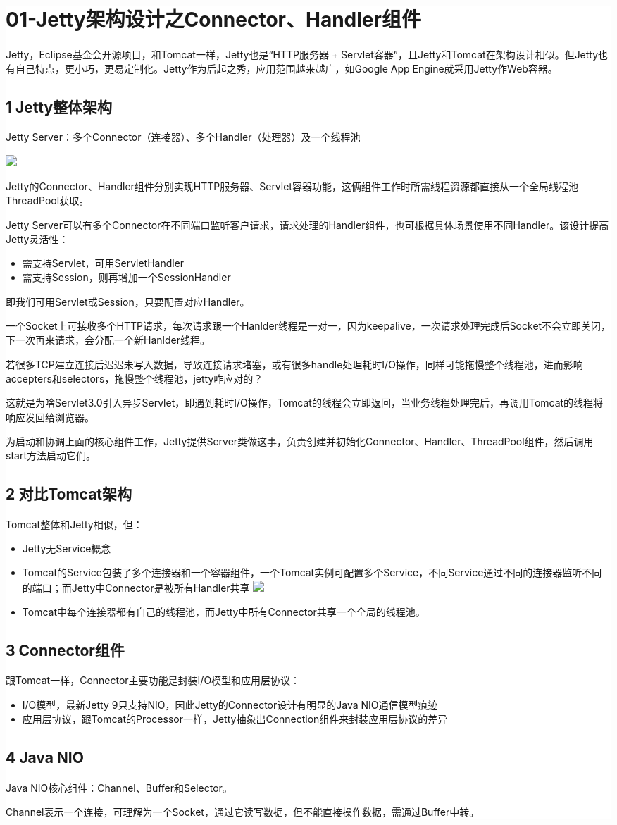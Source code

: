 # 01-Jetty架构设计之Connector、Handler组件

Jetty，Eclipse基金会开源项目，和Tomcat一样，Jetty也是“HTTP服务器 + Servlet容器”，且Jetty和Tomcat在架构设计相似。但Jetty也有自己特点，更小巧，更易定制化。Jetty作为后起之秀，应用范围越来越广，如Google App Engine就采用Jetty作Web容器。

## 1 Jetty整体架构

Jetty Server：多个Connector（连接器）、多个Handler（处理器）及一个线程池

![](https://my-img.javaedge.com.cn/javaedge-blog/2024/06/56bfbe091bc78b560a9e01d3749f37d4.png)

Jetty的Connector、Handler组件分别实现HTTP服务器、Servlet容器功能，这俩组件工作时所需线程资源都直接从一个全局线程池ThreadPool获取。

Jetty Server可以有多个Connector在不同端口监听客户请求，请求处理的Handler组件，也可根据具体场景使用不同Handler。该设计提高Jetty灵活性：

- 需支持Servlet，可用ServletHandler
- 需支持Session，则再增加一个SessionHandler

即我们可用Servlet或Session，只要配置对应Handler。

一个Socket上可接收多个HTTP请求，每次请求跟一个Hanlder线程是一对一，因为keepalive，一次请求处理完成后Socket不会立即关闭，下一次再来请求，会分配一个新Hanlder线程。

若很多TCP建立连接后迟迟未写入数据，导致连接请求堵塞，或有很多handle处理耗时I/O操作，同样可能拖慢整个线程池，进而影响accepters和selectors，拖慢整个线程池，jetty咋应对的？

这就是为啥Servlet3.0引入异步Servlet，即遇到耗时I/O操作，Tomcat的线程会立即返回，当业务线程处理完后，再调用Tomcat的线程将响应发回给浏览器。

为启动和协调上面的核心组件工作，Jetty提供Server类做这事，负责创建并初始化Connector、Handler、ThreadPool组件，然后调用start方法启动它们。

## 2 对比Tomcat架构

Tomcat整体和Jetty相似，但：

- Jetty无Service概念
- Tomcat的Service包装了多个连接器和一个容器组件，一个Tomcat实例可配置多个Service，不同Service通过不同的连接器监听不同的端口；而Jetty中Connector是被所有Handler共享
  ![](https://my-img.javaedge.com.cn/javaedge-blog/2024/06/903b9e3f0ab69a15a1ba0f6a759be05d.png)

- Tomcat中每个连接器都有自己的线程池，而Jetty中所有Connector共享一个全局的线程池。

## 3 Connector组件

跟Tomcat一样，Connector主要功能是封装I/O模型和应用层协议：

- I/O模型，最新Jetty 9只支持NIO，因此Jetty的Connector设计有明显的Java NIO通信模型痕迹
- 应用层协议，跟Tomcat的Processor一样，Jetty抽象出Connection组件来封装应用层协议的差异

## 4 Java NIO

Java NIO核心组件：Channel、Buffer和Selector。

Channel表示一个连接，可理解为一个Socket，通过它读写数据，但不能直接操作数据，需通过Buffer中转。

